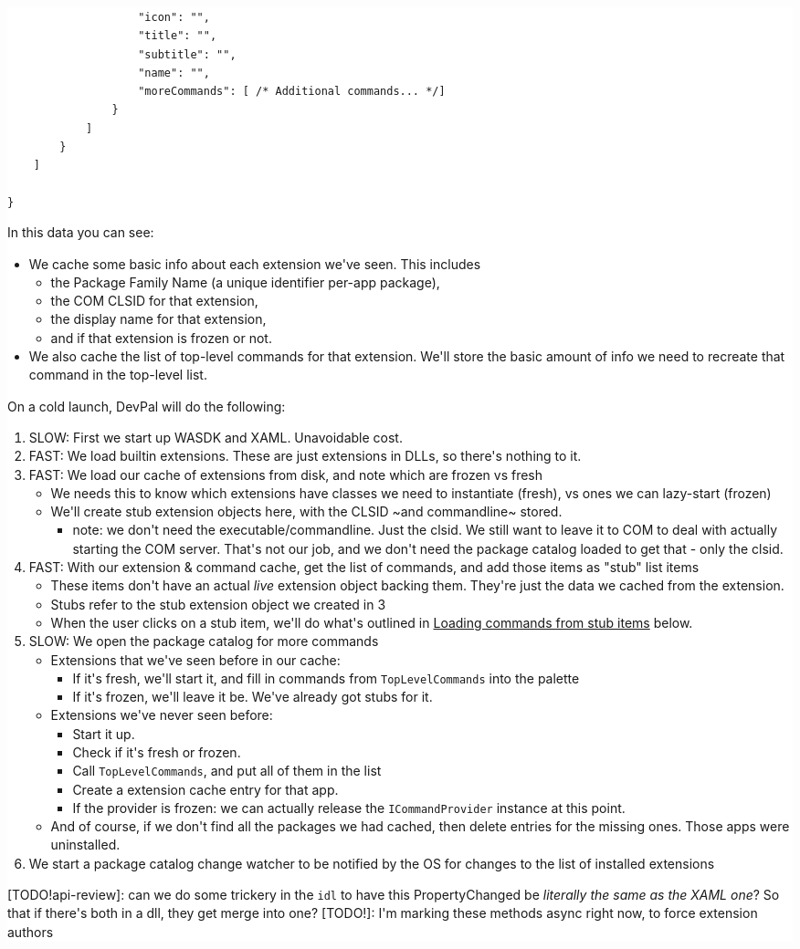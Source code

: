 ```jsonc
                    "icon": "",
                    "title": "",
                    "subtitle": "",
                    "name": "",
                    "moreCommands": [ /* Additional commands... */]
                }
            ]
        }
    ]

}
```

In this data you can see:
* We cache some basic info about each extension we've seen. This includes
  * the Package Family Name (a unique identifier per-app package),
  * the COM CLSID for that extension,
  * the display name for that extension,
  * and if that extension is frozen or not.
* We also cache the list of top-level commands for that extension. We'll store
  the basic amount of info we need to recreate that command in the top-level
  list.

On a cold launch, DevPal will do the following:

1. SLOW: First we start up WASDK and XAML. Unavoidable cost.
2. FAST: We load builtin extensions. These are just extensions in DLLs, so
   there's nothing to it.
3. FAST: We load our cache of extensions from disk, and note which are frozen vs fresh
   * We needs this to know which extensions have classes we need to instantiate
     (fresh), vs ones we can lazy-start (frozen)
   * We'll create stub extension objects here, with the CLSID ~and commandline~ stored.
     * note: we don't need the executable/commandline. Just the clsid. We still
       want to leave it to COM to deal with actually starting the COM server.
       That's not our job, and we don't need the package catalog loaded to get
       that - only the clsid.
4. FAST: With our extension & command cache, get the list of commands, and add
   those items as "stub" list items
   * These items don't have an actual _live_ extension object backing them.
     They're just the data we cached from the extension.
   * Stubs refer to the stub extension object we created in 3
   * When the user clicks on a stub item, we'll do what's outlined in [Loading commands from stub items](#loading-commands-from-stub-items) below.
5. SLOW: We open the package catalog for more commands
   * Extensions that we've seen before in our cache:
     * If it's fresh, we'll start it, and fill in commands from `TopLevelCommands` into the palette
     * If it's frozen, we'll leave it be. We've already got stubs for it.
   * Extensions we've never seen before:
     * Start it up.
     * Check if it's fresh or frozen.
     * Call `TopLevelCommands`, and put all of them in the list
     * Create a extension cache entry for that app.
     * If the provider is frozen: we can actually release the
       `ICommandProvider` instance at this point.
   * And of course, if we don't find all the packages we had cached, then delete
     entries for the missing ones. Those apps were uninstalled.
6. We start a package catalog change watcher to be notified by the OS for
   changes to the list of installed extensions


[TODO!api-review]: can we do some trickery in the `idl` to have this PropertyChanged be _literally the same as the XAML one_? So that if there's both in a dll, they get merge into one?
[TODO!]: I'm marking these methods async right now, to force extension authors
[^1]: In this example, as in other places, I've referenced a
[^2]: It is a little weird that `IListItem` has a `FallbackHandler` property,
[^3]: You know, I bet we could make this a frozen provider too. I be if we added
[Dev Home Extension]: https://learn.microsoft.com/en-us/windows/dev-home/extensions
[`ISupportIncrementalLoading`]: https://learn.microsoft.com/windows/windows-app-sdk/api/winrt/microsoft.ui.xaml.data.isupportincrementalloading